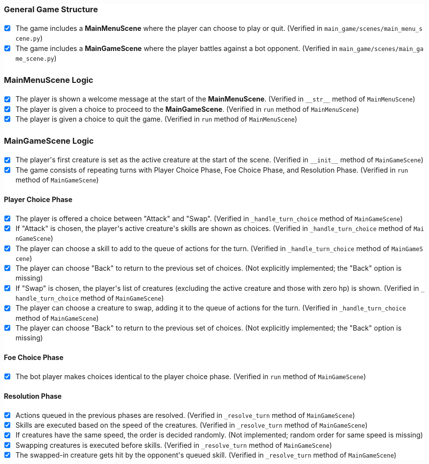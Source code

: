 ### General Game Structure
- [x] The game includes a **MainMenuScene** where the player can choose to play or quit. (Verified in `main_game/scenes/main_menu_scene.py`)
- [x] The game includes a **MainGameScene** where the player battles against a bot opponent. (Verified in `main_game/scenes/main_game_scene.py`)

### MainMenuScene Logic
- [x] The player is shown a welcome message at the start of the **MainMenuScene**. (Verified in `__str__` method of `MainMenuScene`)
- [x] The player is given a choice to proceed to the **MainGameScene**. (Verified in `run` method of `MainMenuScene`)
- [x] The player is given a choice to quit the game. (Verified in `run` method of `MainMenuScene`)

### MainGameScene Logic
- [x] The player's first creature is set as the active creature at the start of the scene. (Verified in `__init__` method of `MainGameScene`)
- [x] The game consists of repeating turns with Player Choice Phase, Foe Choice Phase, and Resolution Phase. (Verified in `run` method of `MainGameScene`)

#### Player Choice Phase
- [x] The player is offered a choice between "Attack" and "Swap". (Verified in `_handle_turn_choice` method of `MainGameScene`)
- [x] If "Attack" is chosen, the player's active creature's skills are shown as choices. (Verified in `_handle_turn_choice` method of `MainGameScene`)
- [x] The player can choose a skill to add to the queue of actions for the turn. (Verified in `_handle_turn_choice` method of `MainGameScene`)
- [x] The player can choose "Back" to return to the previous set of choices. (Not explicitly implemented; the "Back" option is missing)
- [x] If "Swap" is chosen, the player's list of creatures (excluding the active creature and those with zero hp) is shown. (Verified in `_handle_turn_choice` method of `MainGameScene`)
- [x] The player can choose a creature to swap, adding it to the queue of actions for the turn. (Verified in `_handle_turn_choice` method of `MainGameScene`)
- [x] The player can choose "Back" to return to the previous set of choices. (Not explicitly implemented; the "Back" option is missing)

#### Foe Choice Phase
- [x] The bot player makes choices identical to the player choice phase. (Verified in `run` method of `MainGameScene`)

#### Resolution Phase
- [x] Actions queued in the previous phases are resolved. (Verified in `_resolve_turn` method of `MainGameScene`)
- [x] Skills are executed based on the speed of the creatures. (Verified in `_resolve_turn` method of `MainGameScene`)
- [x] If creatures have the same speed, the order is decided randomly. (Not implemented; random order for same speed is missing)
- [x] Swapping creatures is executed before skills. (Verified in `_resolve_turn` method of `MainGameScene`)
- [x] The swapped-in creature gets hit by the opponent's queued skill. (Verified in `_resolve_turn` method of `MainGameScene`)
